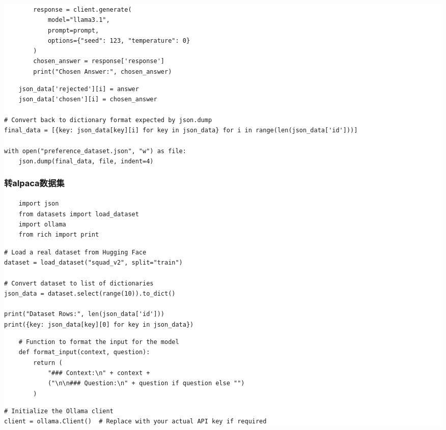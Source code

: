 ```
        response = client.generate(
            model="llama3.1",
            prompt=prompt,
            options={"seed": 123, "temperature": 0}
        )
        chosen_answer = response['response']
        print("Chosen Answer:", chosen_answer)
```
    
        json_data['rejected'][i] = answer
        json_data['chosen'][i] = chosen_answer
    
    # Convert back to dictionary format expected by json.dump
    final_data = [{key: json_data[key][i] for key in json_data} for i in range(len(json_data['id']))]
    
    with open("preference_dataset.json", "w") as file:
        json.dump(final_data, file, indent=4)
    

###  转alpaca数据集 
    
    
```
    import json
    from datasets import load_dataset
    import ollama
    from rich import print
```
    
    # Load a real dataset from Hugging Face
    dataset = load_dataset("squad_v2", split="train")
    
    # Convert dataset to list of dictionaries
    json_data = dataset.select(range(10)).to_dict()
    
    print("Dataset Rows:", len(json_data['id']))
    print({key: json_data[key][0] for key in json_data})
    
```
    # Function to format the input for the model
    def format_input(context, question):
        return (
            "### Context:\n" + context +
            ("\n\n### Question:\n" + question if question else "")
        )
```
    
    # Initialize the Ollama client
    client = ollama.Client()  # Replace with your actual API key if required
    